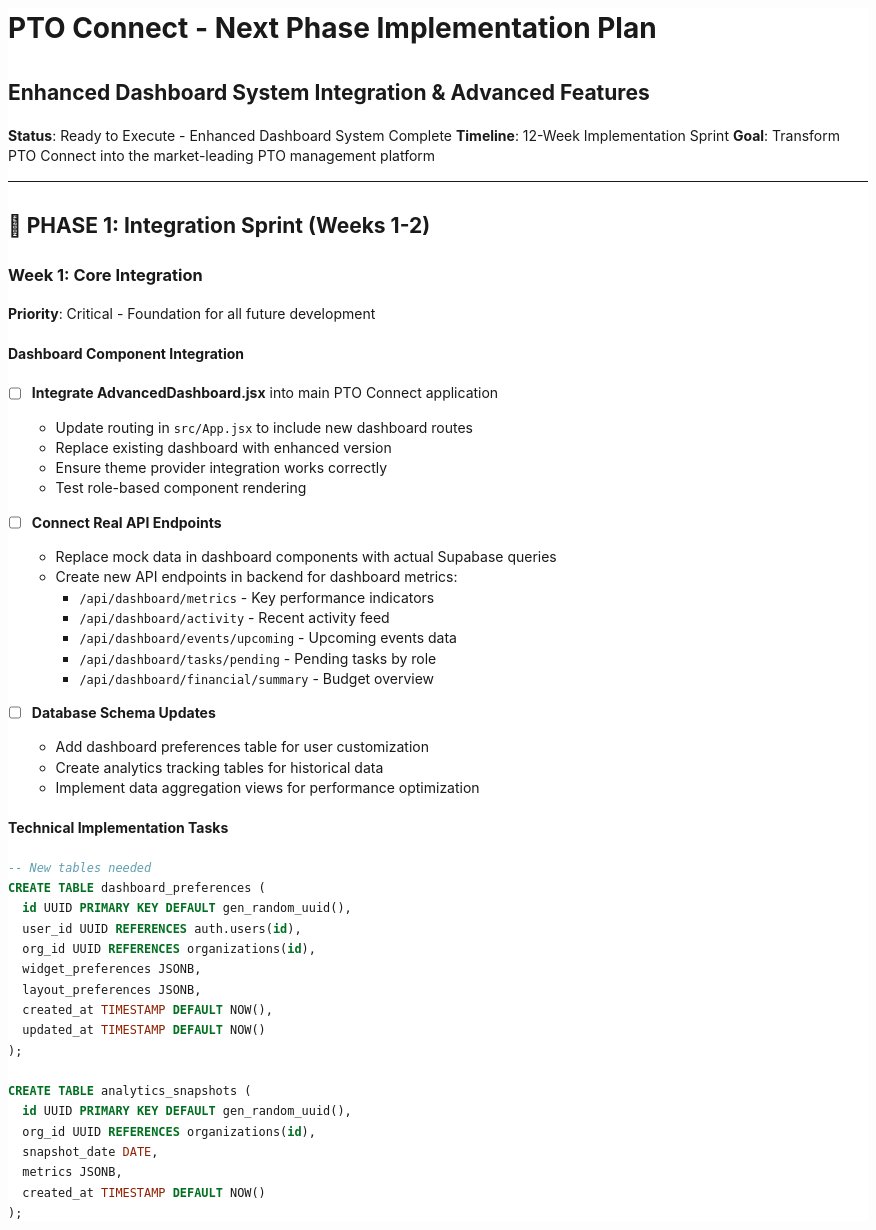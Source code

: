 # PTO Connect - Next Phase Implementation Plan
## Enhanced Dashboard System Integration & Advanced Features

**Status**: Ready to Execute - Enhanced Dashboard System Complete
**Timeline**: 12-Week Implementation Sprint
**Goal**: Transform PTO Connect into the market-leading PTO management platform

---

## 🚀 PHASE 1: Integration Sprint (Weeks 1-2)

### Week 1: Core Integration
**Priority**: Critical - Foundation for all future development

#### Dashboard Component Integration
- [ ] **Integrate AdvancedDashboard.jsx** into main PTO Connect application
  - Update routing in `src/App.jsx` to include new dashboard routes
  - Replace existing dashboard with enhanced version
  - Ensure theme provider integration works correctly
  - Test role-based component rendering

- [ ] **Connect Real API Endpoints**
  - Replace mock data in dashboard components with actual Supabase queries
  - Create new API endpoints in backend for dashboard metrics:
    - `/api/dashboard/metrics` - Key performance indicators
    - `/api/dashboard/activity` - Recent activity feed
    - `/api/dashboard/events/upcoming` - Upcoming events data
    - `/api/dashboard/tasks/pending` - Pending tasks by role
    - `/api/dashboard/financial/summary` - Budget overview

- [ ] **Database Schema Updates**
  - Add dashboard preferences table for user customization
  - Create analytics tracking tables for historical data
  - Implement data aggregation views for performance optimization

#### Technical Implementation Tasks
```sql
-- New tables needed
CREATE TABLE dashboard_preferences (
  id UUID PRIMARY KEY DEFAULT gen_random_uuid(),
  user_id UUID REFERENCES auth.users(id),
  org_id UUID REFERENCES organizations(id),
  widget_preferences JSONB,
  layout_preferences JSONB,
  created_at TIMESTAMP DEFAULT NOW(),
  updated_at TIMESTAMP DEFAULT NOW()
);

CREATE TABLE analytics_snapshots (
  id UUID PRIMARY KEY DEFAULT gen_random_uuid(),
  org_id UUID REFERENCES organizations(id),
  snapshot_date DATE,
  metrics JSONB,
  created_at TIMESTAMP DEFAULT NOW()
);
```
